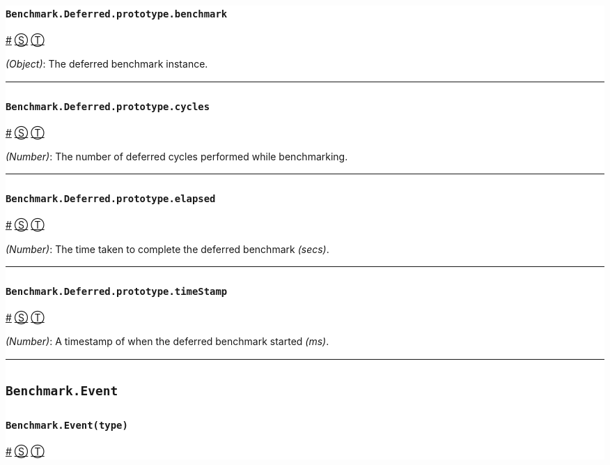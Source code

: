 
### <a id="benchmarkdeferredprototypebenchmark"></a>`Benchmark.Deferred.prototype.benchmark`
<a href="#benchmarkdeferredprototypebenchmark">#</a> [&#x24C8;](https://github.com/bestiejs/benchmark.js/blob/master/benchmark.js#L3639 "View in source") [&#x24C9;][1]

*(Object)*: The deferred benchmark instance.

* * *






### <a id="benchmarkdeferredprototypecycles"></a>`Benchmark.Deferred.prototype.cycles`
<a href="#benchmarkdeferredprototypecycles">#</a> [&#x24C8;](https://github.com/bestiejs/benchmark.js/blob/master/benchmark.js#L3647 "View in source") [&#x24C9;][1]

*(Number)*: The number of deferred cycles performed while benchmarking.

* * *






### <a id="benchmarkdeferredprototypeelapsed"></a>`Benchmark.Deferred.prototype.elapsed`
<a href="#benchmarkdeferredprototypeelapsed">#</a> [&#x24C8;](https://github.com/bestiejs/benchmark.js/blob/master/benchmark.js#L3655 "View in source") [&#x24C9;][1]

*(Number)*: The time taken to complete the deferred benchmark *(secs)*.

* * *






### <a id="benchmarkdeferredprototypetimestamp"></a>`Benchmark.Deferred.prototype.timeStamp`
<a href="#benchmarkdeferredprototypetimestamp">#</a> [&#x24C8;](https://github.com/bestiejs/benchmark.js/blob/master/benchmark.js#L3663 "View in source") [&#x24C9;][1]

*(Number)*: A timestamp of when the deferred benchmark started *(ms)*.

* * *









## `Benchmark.Event`



### <a id="benchmarkeventtype"></a>`Benchmark.Event(type)`
<a href="#benchmarkeventtype">#</a> [&#x24C8;](https://github.com/bestiejs/benchmark.js/blob/master/benchmark.js#L465 "View in source") [&#x24C9;][1]


  [1]: #Benchmark "Jump back to the TOC."